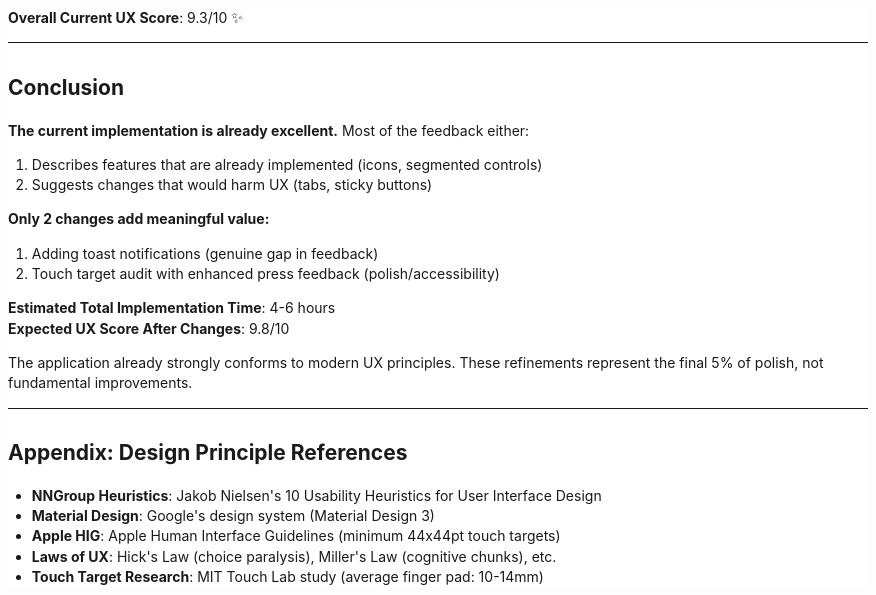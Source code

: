 **Overall Current UX Score**: 9.3/10 ✨

---

## Conclusion

**The current implementation is already excellent.** Most of the feedback either:
1. Describes features that are already implemented (icons, segmented controls)
2. Suggests changes that would harm UX (tabs, sticky buttons)

**Only 2 changes add meaningful value:**
1. Adding toast notifications (genuine gap in feedback)
2. Touch target audit with enhanced press feedback (polish/accessibility)

**Estimated Total Implementation Time**: 4-6 hours  
**Expected UX Score After Changes**: 9.8/10

The application already strongly conforms to modern UX principles. These refinements represent the final 5% of polish, not fundamental improvements.

---

## Appendix: Design Principle References

- **NNGroup Heuristics**: Jakob Nielsen's 10 Usability Heuristics for User Interface Design
- **Material Design**: Google's design system (Material Design 3)
- **Apple HIG**: Apple Human Interface Guidelines (minimum 44x44pt touch targets)
- **Laws of UX**: Hick's Law (choice paralysis), Miller's Law (cognitive chunks), etc.
- **Touch Target Research**: MIT Touch Lab study (average finger pad: 10-14mm)

